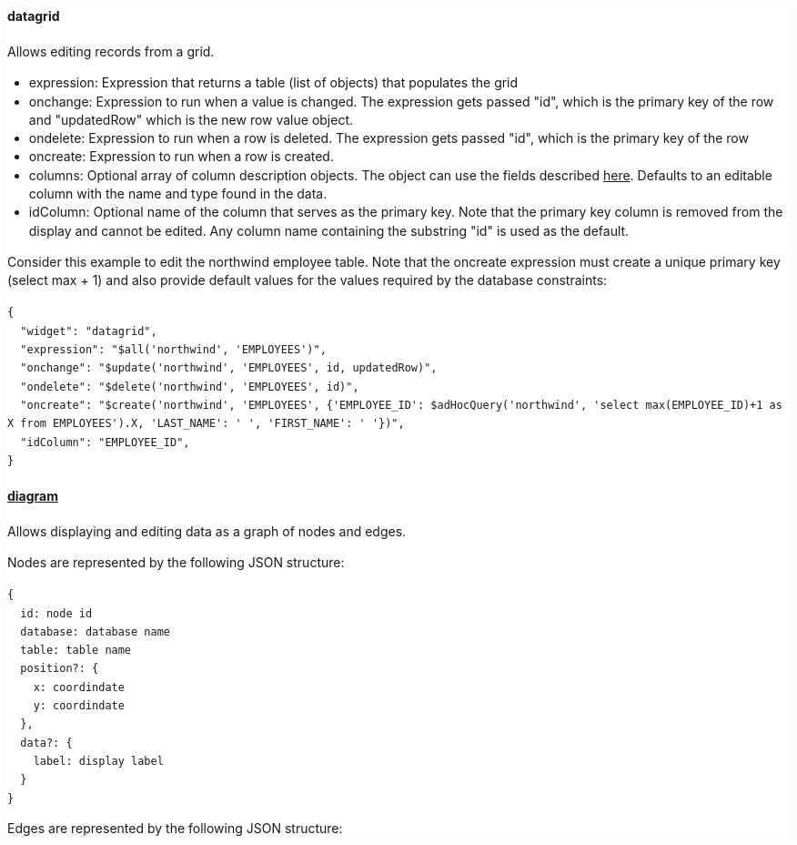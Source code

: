 #### datagrid

Allows editing records from a grid.

* expression: Expression that returns a table (list of objects) that populates the grid
* onchange: Expression to run when a value is changed. The expression gets passed "id", which is the primary key of the row and "updatedRow" which is the new row value object.
* ondelete: Expression to run when a row is deleted. The expression gets passed "id", which is the primary key of the row
* oncreate: Expression to run when a row is created.
* columns: Optional array of column description objects. The object can use the fields described [here](https://mui.com/x/react-data-grid/column-definition/). Defaults to an editable column with the name and type found in the data. 
* idColumn: Optional name of the column that serves as the primary key. Note that the primary key column is removed from the display and cannot be edited. Any column name containing the substring "id" is used as the default.

Consider this example to edit the northwind employee table. Note that the oncreate expression must create a unique primary key (select max + 1) and also provide default values for the values required by the database constraints:

```
{
  "widget": "datagrid",
  "expression": "$all('northwind', 'EMPLOYEES')",
  "onchange": "$update('northwind', 'EMPLOYEES', id, updatedRow)",
  "ondelete": "$delete('northwind', 'EMPLOYEES', id)",
  "oncreate": "$create('northwind', 'EMPLOYEES', {'EMPLOYEE_ID': $adHocQuery('northwind', 'select max(EMPLOYEE_ID)+1 as X from EMPLOYEES').X, 'LAST_NAME': ' ', 'FIRST_NAME': ' '})",
  "idColumn": "EMPLOYEE_ID",
}
```

#### [diagram](https://demo.my.dashjoin.com/#/page/diagram)

Allows displaying and editing data as a graph of nodes and edges.

Nodes are represented by the following JSON structure:

```
{
  id: node id
  database: database name
  table: table name
  position?: {
    x: coordindate
    y: coordindate
  },
  data?: {
    label: display label
  }
}
```

Edges are represented by the following JSON structure:
